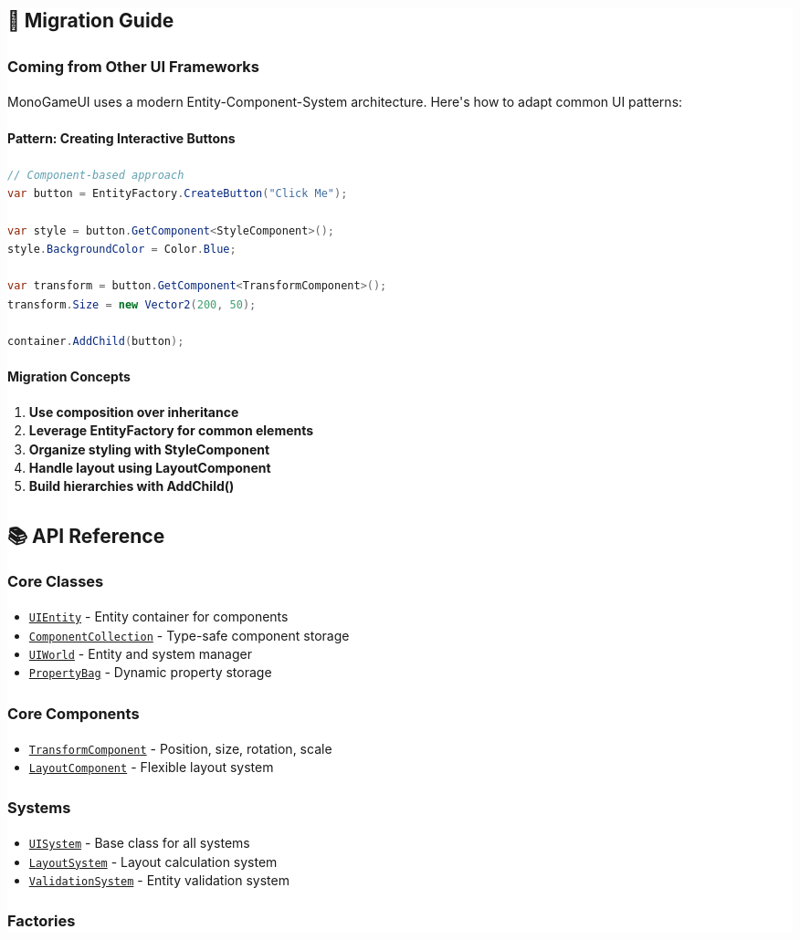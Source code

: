 ## 🔄 Migration Guide

### Coming from Other UI Frameworks

MonoGameUI uses a modern Entity-Component-System architecture. Here's how to adapt common UI patterns:

#### Pattern: Creating Interactive Buttons

```csharp
// Component-based approach
var button = EntityFactory.CreateButton("Click Me");

var style = button.GetComponent<StyleComponent>();
style.BackgroundColor = Color.Blue;

var transform = button.GetComponent<TransformComponent>();
transform.Size = new Vector2(200, 50);

container.AddChild(button);
```

#### Migration Concepts

1. **Use composition over inheritance**
2. **Leverage EntityFactory for common elements**
3. **Organize styling with StyleComponent**
4. **Handle layout using LayoutComponent**
5. **Build hierarchies with AddChild()**

## 📚 API Reference

### Core Classes

- [`UIEntity`](docs/api/UIEntity.md) - Entity container for components
- [`ComponentCollection`](docs/api/ComponentCollection.md) - Type-safe component storage
- [`UIWorld`](docs/api/UIWorld.md) - Entity and system manager
- [`PropertyBag`](docs/api/PropertyBag.md) - Dynamic property storage

### Core Components

- [`TransformComponent`](docs/api/TransformComponent.md) - Position, size, rotation, scale
- [`LayoutComponent`](docs/api/LayoutComponent.md) - Flexible layout system

### Systems

- [`UISystem`](docs/api/UISystem.md) - Base class for all systems
- [`LayoutSystem`](docs/api/LayoutSystem.md) - Layout calculation system
- [`ValidationSystem`](docs/api/ValidationSystem.md) - Entity validation system

### Factories
